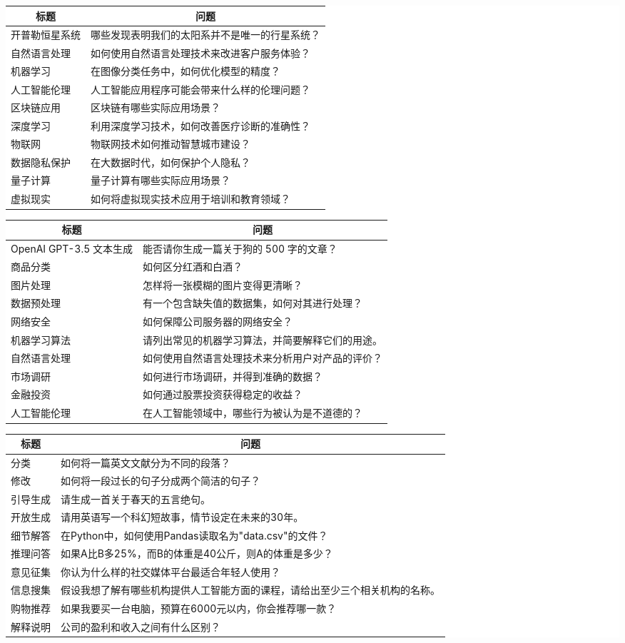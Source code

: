|标题|问题|
|---|---|
|开普勒恒星系统|哪些发现表明我们的太阳系并不是唯一的行星系统？|
|自然语言处理|如何使用自然语言处理技术来改进客户服务体验？|
|机器学习|在图像分类任务中，如何优化模型的精度？|
|人工智能伦理|人工智能应用程序可能会带来什么样的伦理问题？|
|区块链应用|区块链有哪些实际应用场景？|
|深度学习|利用深度学习技术，如何改善医疗诊断的准确性？|
|物联网|物联网技术如何推动智慧城市建设？|
|数据隐私保护|在大数据时代，如何保护个人隐私？|
|量子计算|量子计算有哪些实际应用场景？|
|虚拟现实|如何将虚拟现实技术应用于培训和教育领域？|

| 标题 | 问题 |
| --- | --- |
| OpenAI GPT-3.5 文本生成 | 能否请你生成一篇关于狗的 500 字的文章？ |
| 商品分类 | 如何区分红酒和白酒？ |
| 图片处理 | 怎样将一张模糊的图片变得更清晰？ |
| 数据预处理 | 有一个包含缺失值的数据集，如何对其进行处理？ |
| 网络安全 | 如何保障公司服务器的网络安全？ |
| 机器学习算法 | 请列出常见的机器学习算法，并简要解释它们的用途。 |
| 自然语言处理 | 如何使用自然语言处理技术来分析用户对产品的评价？ |
| 市场调研 | 如何进行市场调研，并得到准确的数据？ |
| 金融投资 | 如何通过股票投资获得稳定的收益？ |
| 人工智能伦理 | 在人工智能领域中，哪些行为被认为是不道德的？ |

| 标题 | 问题 |
| --- | --- |
| 分类 | 如何将一篇英文文献分为不同的段落？ |
| 修改 | 如何将一段过长的句子分成两个简洁的句子？ |
| 引导生成 | 请生成一首关于春天的五言绝句。 |
| 开放生成 | 请用英语写一个科幻短故事，情节设定在未来的30年。 |
| 细节解答 | 在Python中，如何使用Pandas读取名为"data.csv"的文件？ |
| 推理问答 | 如果A比B多25%，而B的体重是40公斤，则A的体重是多少？ |
| 意见征集 | 你认为什么样的社交媒体平台最适合年轻人使用？ |
| 信息搜集 | 假设我想了解有哪些机构提供人工智能方面的课程，请给出至少三个相关机构的名称。 |
| 购物推荐 | 如果我要买一台电脑，预算在6000元以内，你会推荐哪一款？ |
| 解释说明 | 公司的盈利和收入之间有什么区别？ |
